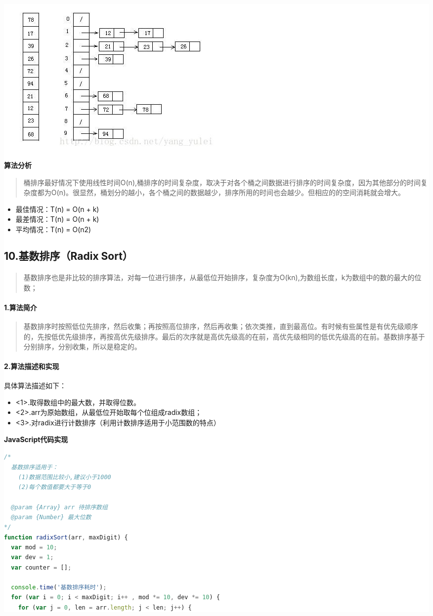![img](算法.assets/企业微信截图_15696896649249.png)

**算法分析**

>  桶排序最好情况下使用线性时间O(n),桶排序的时间复杂度，取决于对各个桶之间数据进行排序的时间复杂度，因为其他部分的时间复杂度都为O(n)。很显然，桶划分的越小，各个桶之间的数据越少，排序所用的时间也会越少。但相应的的空间消耗就会增大。

+ 最佳情况：T(n) = O(n + k)
+ 最差情况：T(n) = O(n + k)
+ 平均情况：T(n) = O(n2)



## 10.基数排序（Radix Sort）

> 基数排序也是非比较的排序算法，对每一位进行排序，从最低位开始排序，复杂度为O(kn),为数组长度，k为数组中的数的最大的位数；



#### 1.算法简介

> 基数排序时按照低位先排序，然后收集；再按照高位排序，然后再收集；依次类推，直到最高位。有时候有些属性是有优先级顺序的，先按低优先级排序，再按高优先级排序。最后的次序就是高优先级高的在前，高优先级相同的低优先级高的在前。基数排序基于分别排序，分别收集，所以是稳定的。



#### 2.算法描述和实现

具体算法描述如下：

+ <1>.取得数组中的最大数，并取得位数。
+ <2>.arr为原始数组，从最低位开始取每个位组成radix数组；
+ <3>.对radix进行计数排序（利用计数排序适用于小范围数的特点）



**JavaScript代码实现**

```js
/*
  基数排序适用于：
    (1)数据范围比较小,建议小于1000
    (2)每个数值都要大于等于0
  
  @param {Array} arr 待排序数组
  @param {Number} 最大位数
*/
function radixSort(arr, maxDigit) {
  var mod = 10;
  var dev = 1;
  var counter = [];

  console.time('基数排序耗时');
  for (var i = 0; i < maxDigit; i++ , mod *= 10, dev *= 10) {
    for (var j = 0, len = arr.length; j < len; j++) {
```